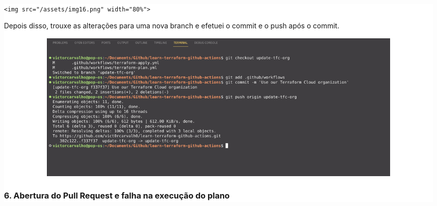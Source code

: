     <img src="/assets/img16.png" width="80%">
</center>

Depois disso, trouxe as alterações para uma nova branch e efetuei o commit e o push após o commit.

<center>
    <img src="/assets/img17.png" width="80%">
</center>

### 6. Abertura do Pull Request e falha na execução do plano
